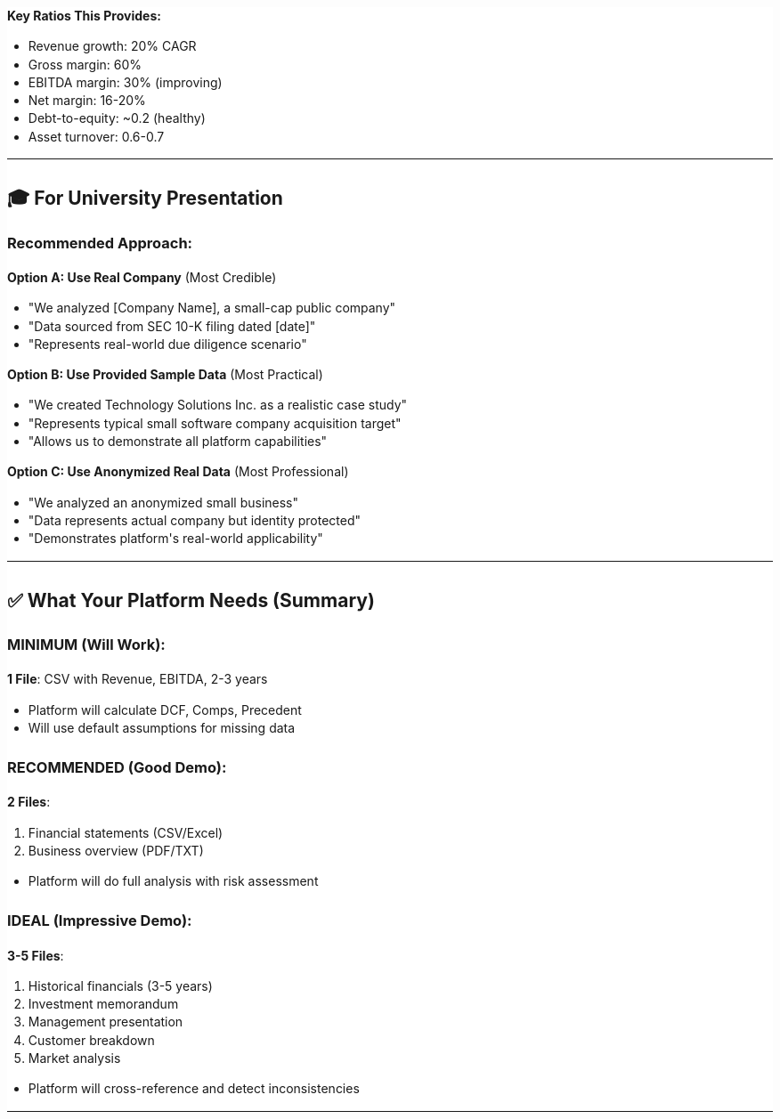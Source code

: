 **Key Ratios This Provides:**
- Revenue growth: 20% CAGR
- Gross margin: 60%
- EBITDA margin: 30% (improving)
- Net margin: 16-20%
- Debt-to-equity: ~0.2 (healthy)
- Asset turnover: 0.6-0.7

---

## 🎓 For University Presentation

### Recommended Approach:

**Option A: Use Real Company** (Most Credible)
- "We analyzed [Company Name], a small-cap public company"
- "Data sourced from SEC 10-K filing dated [date]"
- "Represents real-world due diligence scenario"

**Option B: Use Provided Sample Data** (Most Practical)
- "We created Technology Solutions Inc. as a realistic case study"
- "Represents typical small software company acquisition target"
- "Allows us to demonstrate all platform capabilities"

**Option C: Use Anonymized Real Data** (Most Professional)
- "We analyzed an anonymized small business"
- "Data represents actual company but identity protected"
- "Demonstrates platform's real-world applicability"

---

## ✅ What Your Platform Needs (Summary)

### MINIMUM (Will Work):
**1 File**: CSV with Revenue, EBITDA, 2-3 years
- Platform will calculate DCF, Comps, Precedent
- Will use default assumptions for missing data

### RECOMMENDED (Good Demo):
**2 Files**: 
1. Financial statements (CSV/Excel)
2. Business overview (PDF/TXT)
- Platform will do full analysis with risk assessment

### IDEAL (Impressive Demo):
**3-5 Files**:
1. Historical financials (3-5 years)
2. Investment memorandum
3. Management presentation
4. Customer breakdown
5. Market analysis
- Platform will cross-reference and detect inconsistencies

---